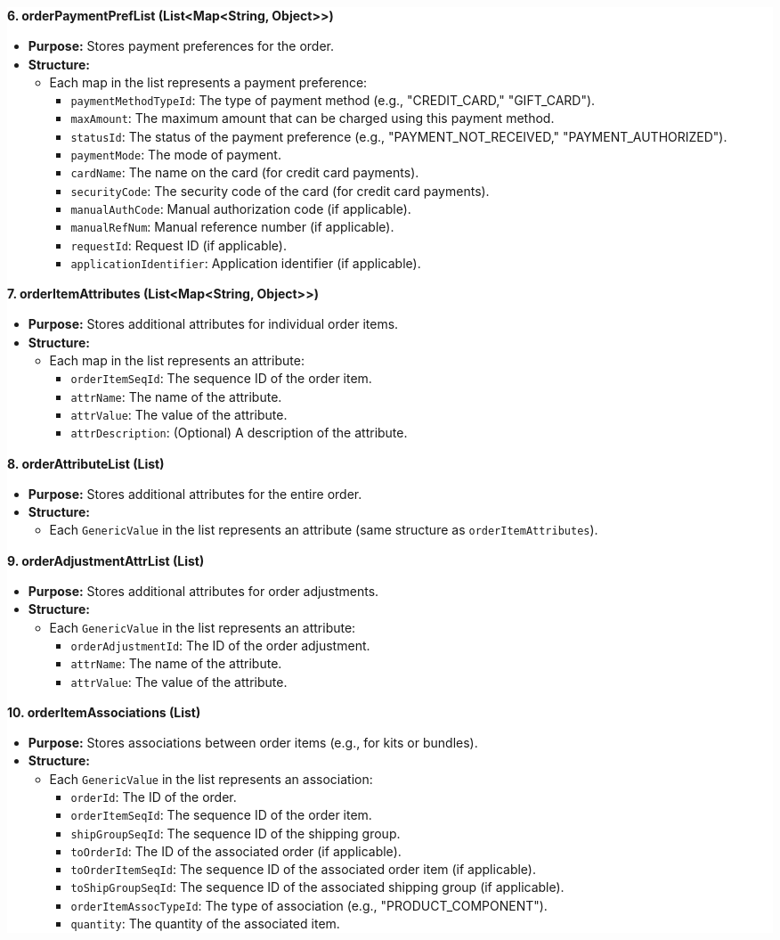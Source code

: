 **6. orderPaymentPrefList (List<Map<String, Object>>)**

*   **Purpose:** Stores payment preferences for the order.
*   **Structure:**
    *   Each map in the list represents a payment preference:
        *   `paymentMethodTypeId`: The type of payment method (e.g., "CREDIT\_CARD," "GIFT\_CARD").
        *   `maxAmount`: The maximum amount that can be charged using this payment method.
        *   `statusId`: The status of the payment preference (e.g., "PAYMENT\_NOT\_RECEIVED," "PAYMENT\_AUTHORIZED").
        *   `paymentMode`: The mode of payment.
        *   `cardName`: The name on the card (for credit card payments).
        *   `securityCode`: The security code of the card (for credit card payments).
        *   `manualAuthCode`: Manual authorization code (if applicable).
        *   `manualRefNum`: Manual reference number (if applicable).
        *   `requestId`: Request ID (if applicable).
        *   `applicationIdentifier`: Application identifier (if applicable).

**7. orderItemAttributes (List<Map<String, Object>>)**

*   **Purpose:** Stores additional attributes for individual order items.
*   **Structure:**
    *   Each map in the list represents an attribute:
        *   `orderItemSeqId`: The sequence ID of the order item.
        *   `attrName`: The name of the attribute.
        *   `attrValue`: The value of the attribute.
        *   `attrDescription`: (Optional) A description of the attribute.

**8. orderAttributeList (List<GenericValue>)**

*   **Purpose:** Stores additional attributes for the entire order.
*   **Structure:**
    *   Each `GenericValue` in the list represents an attribute (same structure as `orderItemAttributes`).

**9. orderAdjustmentAttrList (List<GenericValue>)**

*   **Purpose:** Stores additional attributes for order adjustments.
*   **Structure:**
    *   Each `GenericValue` in the list represents an attribute:
        *   `orderAdjustmentId`: The ID of the order adjustment.
        *   `attrName`: The name of the attribute.
        *   `attrValue`: The value of the attribute.

**10. orderItemAssociations (List<GenericValue>)**

*   **Purpose:** Stores associations between order items (e.g., for kits or bundles).
*   **Structure:**
    *   Each `GenericValue` in the list represents an association:
        *   `orderId`: The ID of the order.
        *   `orderItemSeqId`: The sequence ID of the order item.
        *   `shipGroupSeqId`: The sequence ID of the shipping group.
        *   `toOrderId`: The ID of the associated order (if applicable).
        *   `toOrderItemSeqId`: The sequence ID of the associated order item (if applicable).
        *   `toShipGroupSeqId`: The sequence ID of the associated shipping group (if applicable).
        *   `orderItemAssocTypeId`: The type of association (e.g., "PRODUCT\_COMPONENT").
        *   `quantity`: The quantity of the associated item.
